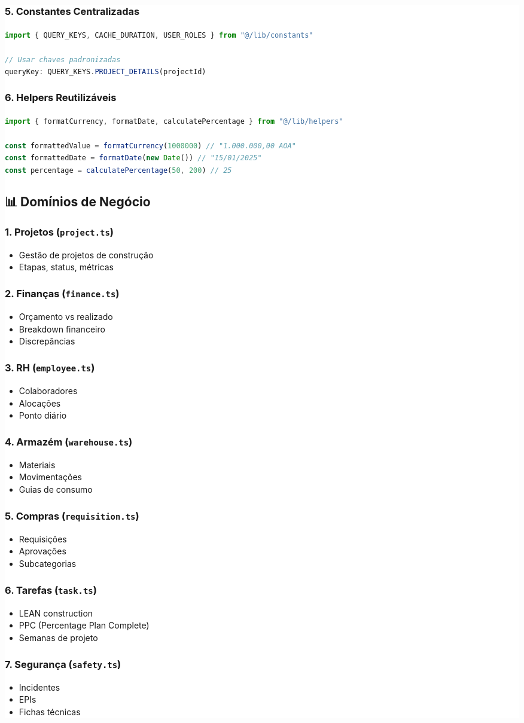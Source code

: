 ### 5. **Constantes Centralizadas**
```typescript
import { QUERY_KEYS, CACHE_DURATION, USER_ROLES } from "@/lib/constants"

// Usar chaves padronizadas
queryKey: QUERY_KEYS.PROJECT_DETAILS(projectId)
```

### 6. **Helpers Reutilizáveis**
```typescript
import { formatCurrency, formatDate, calculatePercentage } from "@/lib/helpers"

const formattedValue = formatCurrency(1000000) // "1.000.000,00 AOA"
const formattedDate = formatDate(new Date()) // "15/01/2025"
const percentage = calculatePercentage(50, 200) // 25
```

## 📊 Domínios de Negócio

### 1. **Projetos** (`project.ts`)
- Gestão de projetos de construção
- Etapas, status, métricas

### 2. **Finanças** (`finance.ts`)
- Orçamento vs realizado
- Breakdown financeiro
- Discrepâncias

### 3. **RH** (`employee.ts`)
- Colaboradores
- Alocações
- Ponto diário

### 4. **Armazém** (`warehouse.ts`)
- Materiais
- Movimentações
- Guias de consumo

### 5. **Compras** (`requisition.ts`)
- Requisições
- Aprovações
- Subcategorias

### 6. **Tarefas** (`task.ts`)
- LEAN construction
- PPC (Percentage Plan Complete)
- Semanas de projeto

### 7. **Segurança** (`safety.ts`)
- Incidentes
- EPIs
- Fichas técnicas
